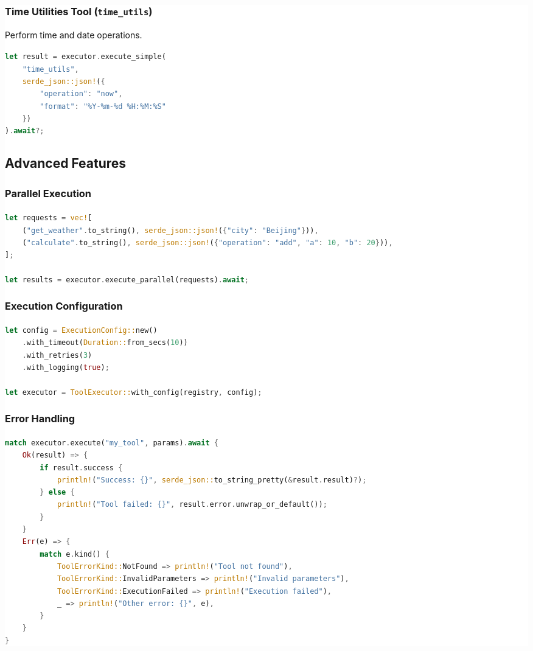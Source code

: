 ### Time Utilities Tool (`time_utils`)
Perform time and date operations.

```rust
let result = executor.execute_simple(
    "time_utils",
    serde_json::json!({
        "operation": "now",
        "format": "%Y-%m-%d %H:%M:%S"
    })
).await?;
```

## Advanced Features

### Parallel Execution

```rust
let requests = vec![
    ("get_weather".to_string(), serde_json::json!({"city": "Beijing"})),
    ("calculate".to_string(), serde_json::json!({"operation": "add", "a": 10, "b": 20})),
];

let results = executor.execute_parallel(requests).await;
```

### Execution Configuration

```rust
let config = ExecutionConfig::new()
    .with_timeout(Duration::from_secs(10))
    .with_retries(3)
    .with_logging(true);

let executor = ToolExecutor::with_config(registry, config);
```

### Error Handling

```rust
match executor.execute("my_tool", params).await {
    Ok(result) => {
        if result.success {
            println!("Success: {}", serde_json::to_string_pretty(&result.result)?);
        } else {
            println!("Tool failed: {}", result.error.unwrap_or_default());
        }
    }
    Err(e) => {
        match e.kind() {
            ToolErrorKind::NotFound => println!("Tool not found"),
            ToolErrorKind::InvalidParameters => println!("Invalid parameters"),
            ToolErrorKind::ExecutionFailed => println!("Execution failed"),
            _ => println!("Other error: {}", e),
        }
    }
}
```
